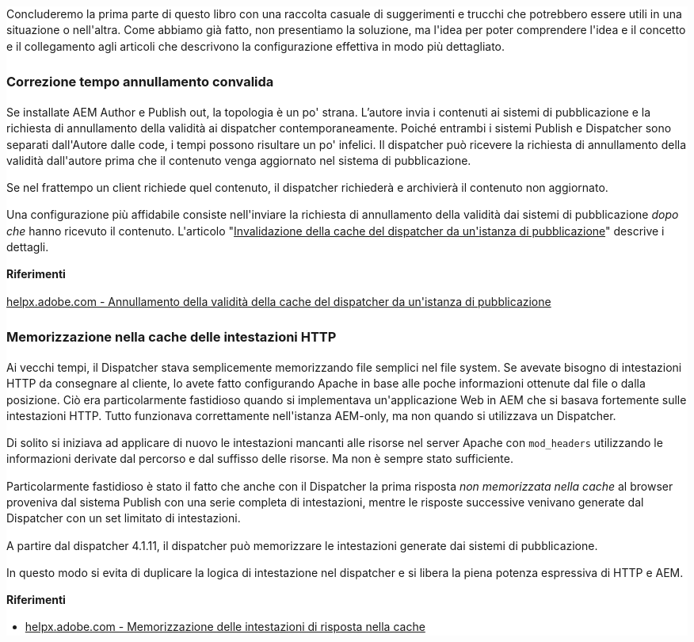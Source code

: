 Concluderemo la prima parte di questo libro con una raccolta casuale di suggerimenti e trucchi che potrebbero essere utili in una situazione o nell&#39;altra. Come abbiamo già fatto, non presentiamo la soluzione, ma l&#39;idea per poter comprendere l&#39;idea e il concetto e il collegamento agli articoli che descrivono la configurazione effettiva in modo più dettagliato.

### Correzione tempo annullamento convalida

Se installate AEM Author e Publish out, la topologia è un po&#39; strana. L’autore invia i contenuti ai sistemi di pubblicazione e la richiesta di annullamento della validità ai dispatcher contemporaneamente. Poiché entrambi i sistemi Publish e Dispatcher sono separati dall&#39;Autore dalle code, i tempi possono risultare un po&#39; infelici. Il dispatcher può ricevere la richiesta di annullamento della validità dall&#39;autore prima che il contenuto venga aggiornato nel sistema di pubblicazione.

Se nel frattempo un client richiede quel contenuto, il dispatcher richiederà e archivierà il contenuto non aggiornato.

Una configurazione più affidabile consiste nell&#39;inviare la richiesta di annullamento della validità dai sistemi di pubblicazione _dopo che_ hanno ricevuto il contenuto. L&#39;articolo &quot;[Invalidazione della cache del dispatcher da un&#39;istanza di pubblicazione](https://helpx.adobe.com/experience-manager/dispatcher/using/page-invalidate.html#InvalidatingDispatcherCachefromaPublishingInstance)&quot; descrive i dettagli.

**Riferimenti**

[helpx.adobe.com - Annullamento della validità della cache del dispatcher da un&#39;istanza di pubblicazione](https://helpx.adobe.com/experience-manager/dispatcher/using/page-invalidate.html#InvalidatingDispatcherCachefromaPublishingInstance)

### Memorizzazione nella cache delle intestazioni HTTP

Ai vecchi tempi, il Dispatcher stava semplicemente memorizzando file semplici nel file system. Se avevate bisogno di intestazioni HTTP da consegnare al cliente, lo avete fatto configurando Apache in base alle poche informazioni ottenute dal file o dalla posizione. Ciò era particolarmente fastidioso quando si implementava un&#39;applicazione Web in AEM che si basava fortemente sulle intestazioni HTTP. Tutto funzionava correttamente nell&#39;istanza AEM-only, ma non quando si utilizzava un Dispatcher.

Di solito si iniziava ad applicare di nuovo le intestazioni mancanti alle risorse nel server Apache con `mod_headers` utilizzando le informazioni derivate dal percorso e dal suffisso delle risorse. Ma non è sempre stato sufficiente.

Particolarmente fastidioso è stato il fatto che anche con il Dispatcher la prima risposta _non memorizzata nella cache_ al browser proveniva dal sistema Publish con una serie completa di intestazioni, mentre le risposte successive venivano generate dal Dispatcher con un set limitato di intestazioni.

A partire dal dispatcher 4.1.11, il dispatcher può memorizzare le intestazioni generate dai sistemi di pubblicazione.

In questo modo si evita di duplicare la logica di intestazione nel dispatcher e si libera la piena potenza espressiva di HTTP e AEM.

**Riferimenti**

* [helpx.adobe.com - Memorizzazione delle intestazioni di risposta nella cache](https://helpx.adobe.com/experience-manager/kb/dispatcher-cache-response-headers.html)
